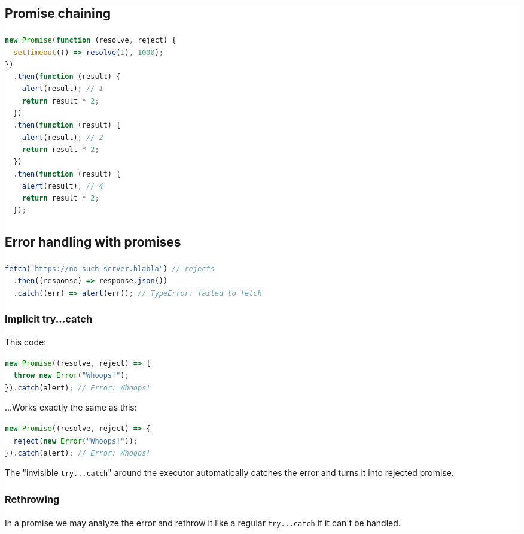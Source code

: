 ## Promise chaining

```js
new Promise(function (resolve, reject) {
  setTimeout(() => resolve(1), 1000);
})
  .then(function (result) {
    alert(result); // 1
    return result * 2;
  })
  .then(function (result) {
    alert(result); // 2
    return result * 2;
  })
  .then(function (result) {
    alert(result); // 4
    return result * 2;
  });
```

## Error handling with promises

```js
fetch("https://no-such-server.blabla") // rejects
  .then((response) => response.json())
  .catch((err) => alert(err)); // TypeError: failed to fetch
```

### Implicit try...catch

This code:

```js
new Promise((resolve, reject) => {
  throw new Error("Whoops!");
}).catch(alert); // Error: Whoops!
```

...Works exactly the same as this:

```js
new Promise((resolve, reject) => {
  reject(new Error("Whoops!"));
}).catch(alert); // Error: Whoops!
```

The "invisible `try...catch`" around the executor automatically catches
the error and turns it into rejected promise.

### Rethrowing

In a promise we may analyze the error and rethrow it like a regular
`try...catch` if it can't be handled.
